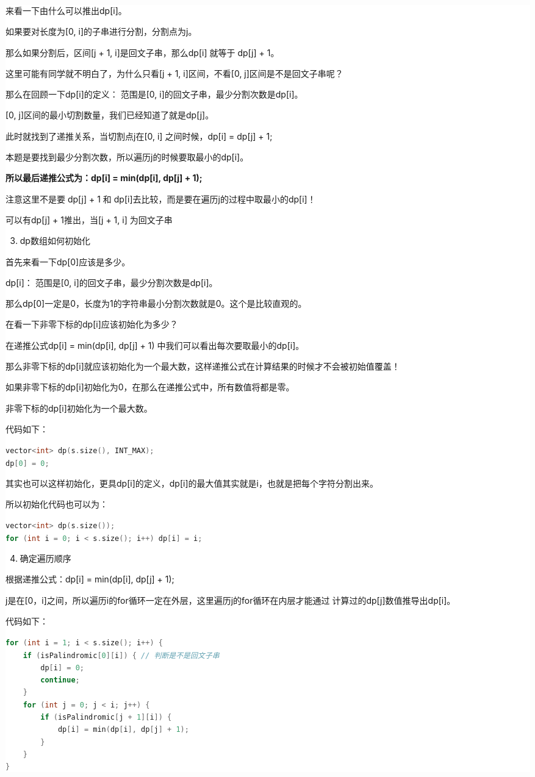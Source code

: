 来看一下由什么可以推出dp[i]。

如果要对长度为[0, i]的子串进行分割，分割点为j。

那么如果分割后，区间[j + 1, i]是回文子串，那么dp[i] 就等于 dp[j] + 1。

这里可能有同学就不明白了，为什么只看[j + 1, i]区间，不看[0, j]区间是不是回文子串呢？

那么在回顾一下dp[i]的定义： 范围是[0, i]的回文子串，最少分割次数是dp[i]。

[0, j]区间的最小切割数量，我们已经知道了就是dp[j]。

此时就找到了递推关系，当切割点j在[0, i] 之间时候，dp[i] = dp[j] + 1;

本题是要找到最少分割次数，所以遍历j的时候要取最小的dp[i]。

**所以最后递推公式为：dp[i] = min(dp[i], dp[j] + 1);**

注意这里不是要 dp[j] + 1 和 dp[i]去比较，而是要在遍历j的过程中取最小的dp[i]！

可以有dp[j] + 1推出，当[j + 1, i] 为回文子串

3. dp数组如何初始化

首先来看一下dp[0]应该是多少。

dp[i]： 范围是[0, i]的回文子串，最少分割次数是dp[i]。

那么dp[0]一定是0，长度为1的字符串最小分割次数就是0。这个是比较直观的。

在看一下非零下标的dp[i]应该初始化为多少？

在递推公式dp[i] = min(dp[i], dp[j] + 1) 中我们可以看出每次要取最小的dp[i]。

那么非零下标的dp[i]就应该初始化为一个最大数，这样递推公式在计算结果的时候才不会被初始值覆盖！

如果非零下标的dp[i]初始化为0，在那么在递推公式中，所有数值将都是零。

非零下标的dp[i]初始化为一个最大数。

代码如下：

```CPP
vector<int> dp(s.size(), INT_MAX);
dp[0] = 0;
```

其实也可以这样初始化，更具dp[i]的定义，dp[i]的最大值其实就是i，也就是把每个字符分割出来。

所以初始化代码也可以为：
```CPP
vector<int> dp(s.size());
for (int i = 0; i < s.size(); i++) dp[i] = i;
```

4. 确定遍历顺序

根据递推公式：dp[i] = min(dp[i], dp[j] + 1);

j是在[0，i]之间，所以遍历i的for循环一定在外层，这里遍历j的for循环在内层才能通过 计算过的dp[j]数值推导出dp[i]。

代码如下：

```CPP
for (int i = 1; i < s.size(); i++) {
    if (isPalindromic[0][i]) { // 判断是不是回文子串
        dp[i] = 0;
        continue;
    }
    for (int j = 0; j < i; j++) {
        if (isPalindromic[j + 1][i]) {
            dp[i] = min(dp[i], dp[j] + 1);
        }
    }
}
```
